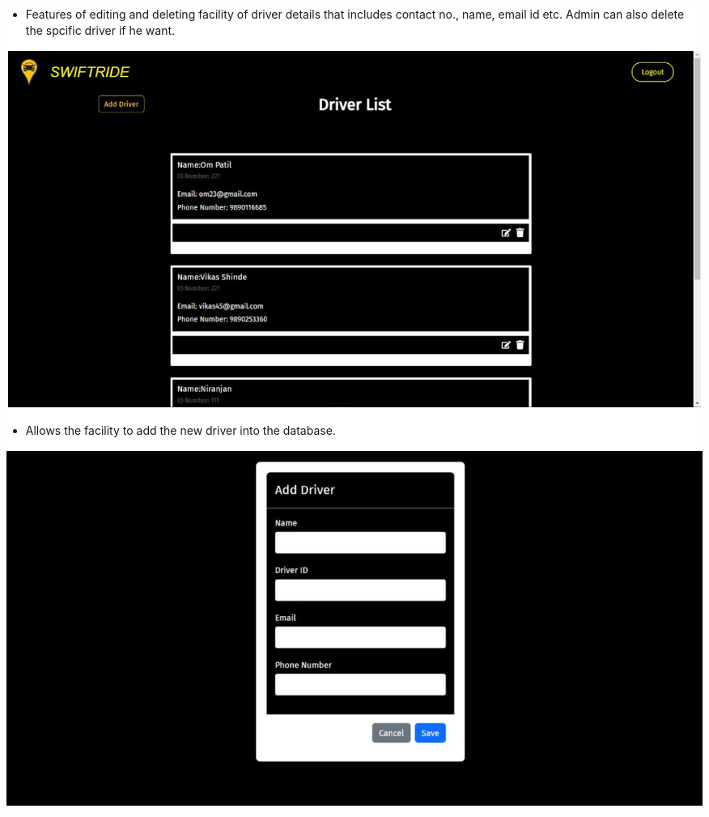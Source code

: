 - Features of editing and deleting facility of driver details that includes contact no., name, email id etc. Admin can also delete the spcific driver if he want.

<p align="center">
<img src="Screenshots/s2.jpg" height="440">
</p>

- Allows the facility to add the new driver into the database.
<p align="center">
<img src="Screenshots/s3.jpg" height="440">
</p>

